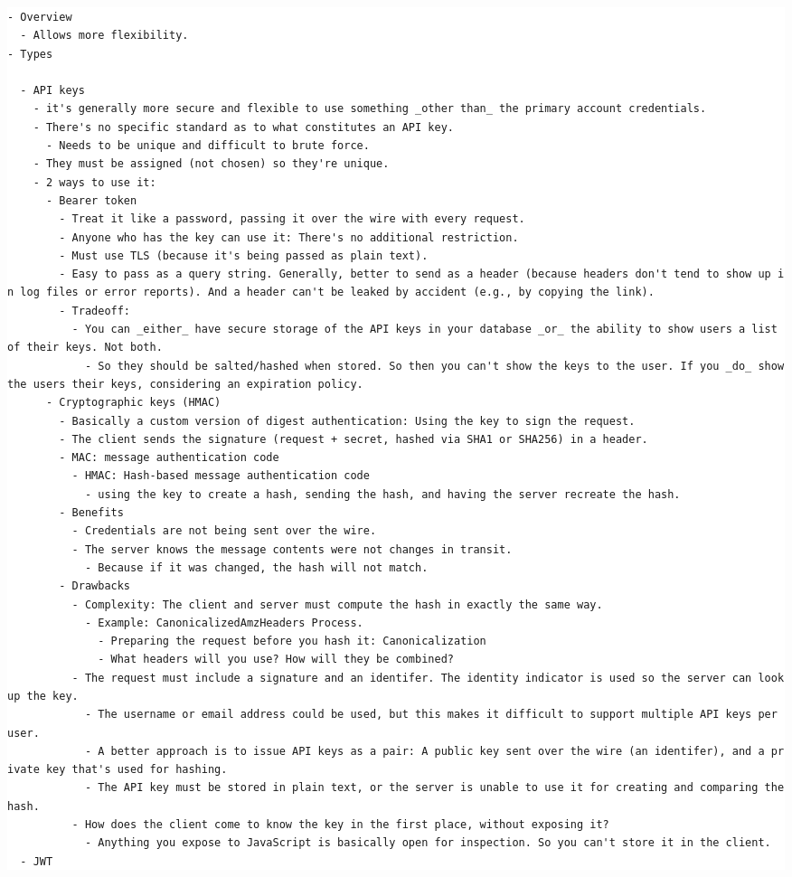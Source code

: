 
    - Overview
      - Allows more flexibility.
    - Types

      - API keys
        - it's generally more secure and flexible to use something _other than_ the primary account credentials.
        - There's no specific standard as to what constitutes an API key.
          - Needs to be unique and difficult to brute force.
        - They must be assigned (not chosen) so they're unique.
        - 2 ways to use it:
          - Bearer token
            - Treat it like a password, passing it over the wire with every request.
            - Anyone who has the key can use it: There's no additional restriction.
            - Must use TLS (because it's being passed as plain text).
            - Easy to pass as a query string. Generally, better to send as a header (because headers don't tend to show up in log files or error reports). And a header can't be leaked by accident (e.g., by copying the link).
            - Tradeoff:
              - You can _either_ have secure storage of the API keys in your database _or_ the ability to show users a list of their keys. Not both.
                - So they should be salted/hashed when stored. So then you can't show the keys to the user. If you _do_ show the users their keys, considering an expiration policy.
          - Cryptographic keys (HMAC)
            - Basically a custom version of digest authentication: Using the key to sign the request.
            - The client sends the signature (request + secret, hashed via SHA1 or SHA256) in a header.
            - MAC: message authentication code
              - HMAC: Hash-based message authentication code
                - using the key to create a hash, sending the hash, and having the server recreate the hash.
            - Benefits
              - Credentials are not being sent over the wire.
              - The server knows the message contents were not changes in transit.
                - Because if it was changed, the hash will not match.
            - Drawbacks
              - Complexity: The client and server must compute the hash in exactly the same way.
                - Example: CanonicalizedAmzHeaders Process.
                  - Preparing the request before you hash it: Canonicalization
                  - What headers will you use? How will they be combined?
              - The request must include a signature and an identifer. The identity indicator is used so the server can look up the key.
                - The username or email address could be used, but this makes it difficult to support multiple API keys per user.
                - A better approach is to issue API keys as a pair: A public key sent over the wire (an identifer), and a private key that's used for hashing.
                - The API key must be stored in plain text, or the server is unable to use it for creating and comparing the hash.
              - How does the client come to know the key in the first place, without exposing it?
                - Anything you expose to JavaScript is basically open for inspection. So you can't store it in the client.
      - JWT
